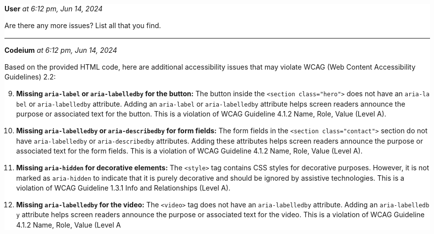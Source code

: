 

**User** _at 6:12 pm, Jun 14, 2024_

Are there any more issues? List all that you find.

---

**Codeium** _at 6:12 pm, Jun 14, 2024_

Based on the provided HTML code, here are additional accessibility issues that may violate WCAG (Web Content Accessibility Guidelines) 2.2:

9. **Missing `aria-label` or `aria-labelledby` for the button:** The button inside the `<section class="hero">` does not have an `aria-label` or `aria-labelledby` attribute. Adding an `aria-label` or `aria-labelledby` attribute helps screen readers announce the purpose or associated text for the button. This is a violation of WCAG Guideline 4.1.2 Name, Role, Value (Level A).

10. **Missing `aria-labelledby` or `aria-describedby` for form fields:** The form fields in the `<section class="contact">` section do not have `aria-labelledby` or `aria-describedby` attributes. Adding these attributes helps screen readers announce the purpose or associated text for the form fields. This is a violation of WCAG Guideline 4.1.2 Name, Role, Value (Level A).

11. **Missing `aria-hidden` for decorative elements:** The `<style>` tag contains CSS styles for decorative purposes. However, it is not marked as `aria-hidden` to indicate that it is purely decorative and should be ignored by assistive technologies. This is a violation of WCAG Guideline 1.3.1 Info and Relationships (Level A).

12. **Missing `aria-labelledby` for the video:** The `<video>` tag does not have an `aria-labelledby` attribute. Adding an `aria-labelledby` attribute helps screen readers announce the purpose or associated text for the video. This is a violation of WCAG Guideline 4.1.2 Name, Role, Value (Level A